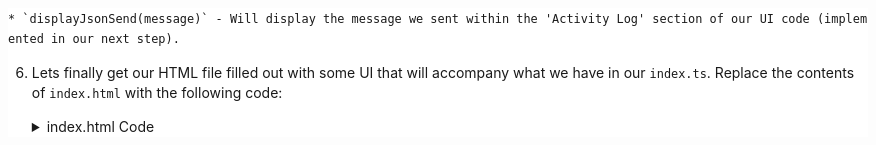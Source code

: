     * `displayJsonSend(message)` - Will display the message we sent within the 'Activity Log' section of our UI code (implemented in our next step).

6.  Lets finally get our HTML file filled out with some UI that will accompany what we have in our `index.ts`.
    Replace the contents of `index.html` with the following code:

    <details>
    <summary>index.html Code</summary>

        <!doctype html>
        <html>
            <head>
                <style>
                    .headerContainer{
                        align-items: end;
                        display: flex;
                        margin-left: 10px;
                        margin-top: 10px;
                        margin-bottom: 20px;
                    }
                    .container{
                        width: 400px;
                        margin-left: 20px;
                    }
                    </style>
                <meta charset="UTF-8">
                <title>Mixnet Websocket Starter Client</title>
                <link rel="stylesheet" href="https://cdnjs.cloudflare.com/ajax/libs/semantic-ui/2.5.0/semantic.min.css" integrity="sha512-KXol4x3sVoO+8ZsWPFI/r5KBVB/ssCGB5tsv2nVOKwLg33wTFP3fmnXa47FdSVIshVTgsYk/1734xSk9aFIa4A==" crossorigin="anonymous" referrerpolicy="no-referrer" />
            </head>
            <body>
                <div class="headerContainer">
                    <img class="ui small image" src="https://nymtech.net/img/docs/FAVICON_DARK.png" style="height:45px;width:45px;">
                    <h1 style="margin-left: 10px;margin-top: 20px">Mixnet Websocket Starter User Client</h1>
                </div>
                
                <div class="container">
                    <form class="ui form">
                        <div class="field">
                            <label>Name</label>
                            <input type="text" id="nameInput" name="nameInput" value="Freddy">
                            </div>
                        <div class="field">
                            <label>Service</label>
                            <select class="ui dropdown" id="serviceSelect" name="serviceSelect">
                            <option value="service_1">Service 1</option>
                            <option value="service_2">Service 2</option>
                            <option value="service_3">Service 3</option>
                            </select>
                        </div>
                        <div class="field">
                            <label>Message</label>
                            <input type="text" id="textInput" name="textInput" value="Hello, Service Provider. I would like to use a service!">
                        </div>
                        <div class="field">
                            <div class="ui checkbox">
                            <input type="checkbox" id="freebieCheck" name="freebieCheck">
                            <label for="checkbox"> Send me free stuff.</label>
                            </div>
                        </div>
                    </form>
                    <div class="field" style="margin-top: 10px;">